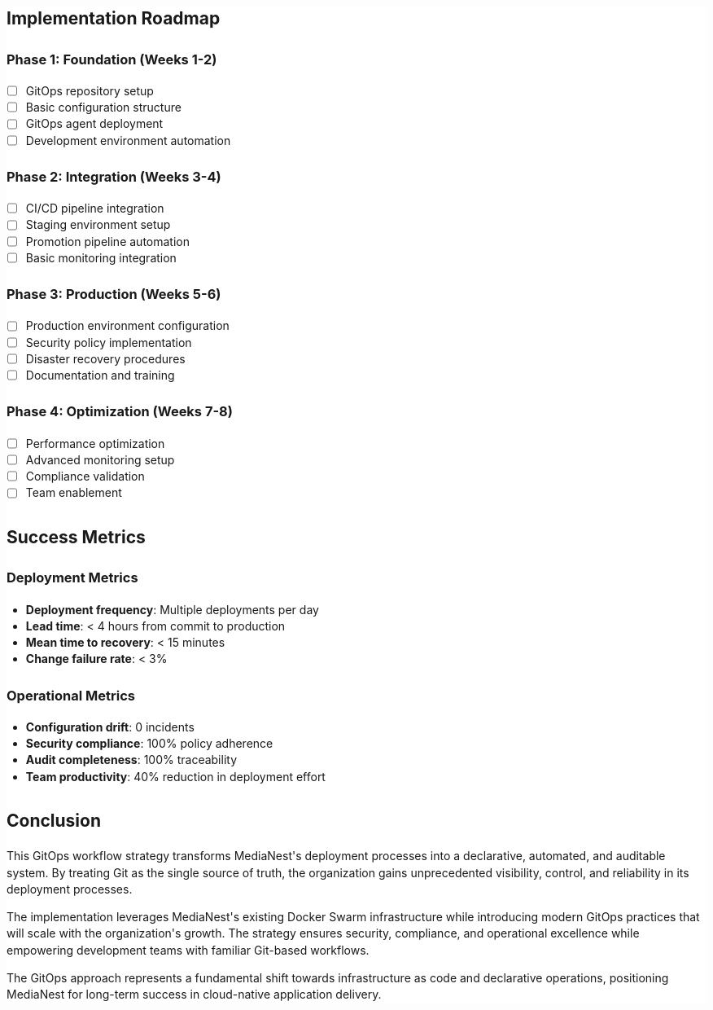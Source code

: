 ## Implementation Roadmap

### Phase 1: Foundation (Weeks 1-2)
- [ ] GitOps repository setup
- [ ] Basic configuration structure
- [ ] GitOps agent deployment
- [ ] Development environment automation

### Phase 2: Integration (Weeks 3-4)
- [ ] CI/CD pipeline integration
- [ ] Staging environment setup
- [ ] Promotion pipeline automation
- [ ] Basic monitoring integration

### Phase 3: Production (Weeks 5-6)
- [ ] Production environment configuration
- [ ] Security policy implementation
- [ ] Disaster recovery procedures
- [ ] Documentation and training

### Phase 4: Optimization (Weeks 7-8)
- [ ] Performance optimization
- [ ] Advanced monitoring setup
- [ ] Compliance validation
- [ ] Team enablement

## Success Metrics

### Deployment Metrics
- **Deployment frequency**: Multiple deployments per day
- **Lead time**: < 4 hours from commit to production
- **Mean time to recovery**: < 15 minutes
- **Change failure rate**: < 3%

### Operational Metrics
- **Configuration drift**: 0 incidents
- **Security compliance**: 100% policy adherence
- **Audit completeness**: 100% traceability
- **Team productivity**: 40% reduction in deployment effort

## Conclusion

This GitOps workflow strategy transforms MediaNest's deployment processes into a declarative, automated, and auditable system. By treating Git as the single source of truth, the organization gains unprecedented visibility, control, and reliability in its deployment processes.

The implementation leverages MediaNest's existing Docker Swarm infrastructure while introducing modern GitOps practices that will scale with the organization's growth. The strategy ensures security, compliance, and operational excellence while empowering development teams with familiar Git-based workflows.

The GitOps approach represents a fundamental shift towards infrastructure as code and declarative operations, positioning MediaNest for long-term success in cloud-native application delivery.